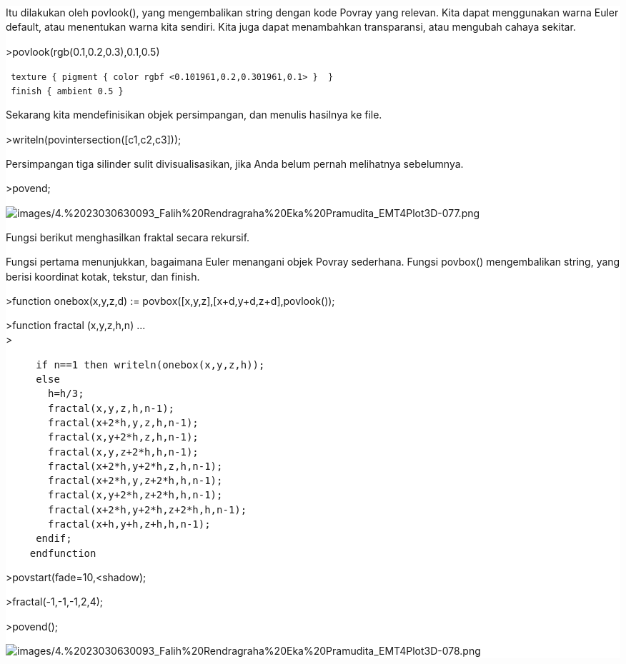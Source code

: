 Itu dilakukan oleh povlook(), yang mengembalikan string dengan kode
Povray yang relevan. Kita dapat menggunakan warna Euler default, atau
menentukan warna kita sendiri. Kita juga dapat menambahkan
transparansi, atau mengubah cahaya sekitar.

\>povlook(rgb(0.1,0.2,0.3),0.1,0.5)

     texture { pigment { color rgbf <0.101961,0.2,0.301961,0.1> }  } 
     finish { ambient 0.5 } 

Sekarang kita mendefinisikan objek persimpangan, dan menulis hasilnya
ke file.

\>writeln(povintersection([c1,c2,c3]));

Persimpangan tiga silinder sulit divisualisasikan, jika Anda belum
pernah melihatnya sebelumnya.

\>povend;

![images/4.%2023030630093_Falih%20Rendragraha%20Eka%20Pramudita_EMT4Plot3D-077.png](images/4.%2023030630093_Falih%20Rendragraha%20Eka%20Pramudita_EMT4Plot3D-077.png)

Fungsi berikut menghasilkan fraktal secara rekursif.

Fungsi pertama menunjukkan, bagaimana Euler menangani objek Povray
sederhana. Fungsi povbox() mengembalikan string, yang berisi koordinat
kotak, tekstur, dan finish.

\>function onebox(x,y,z,d) := povbox([x,y,z],[x+d,y+d,z+d],povlook());

\>function fractal (x,y,z,h,n) ...  
\>  

<pre class="udf">     if n==1 then writeln(onebox(x,y,z,h));
     else
       h=h/3;
       fractal(x,y,z,h,n-1);
       fractal(x+2*h,y,z,h,n-1);
       fractal(x,y+2*h,z,h,n-1);
       fractal(x,y,z+2*h,h,n-1);
       fractal(x+2*h,y+2*h,z,h,n-1);
       fractal(x+2*h,y,z+2*h,h,n-1);
       fractal(x,y+2*h,z+2*h,h,n-1);
       fractal(x+2*h,y+2*h,z+2*h,h,n-1);
       fractal(x+h,y+h,z+h,h,n-1);
     endif;
    endfunction
</pre>

\>povstart(fade=10,<shadow);

\>fractal(-1,-1,-1,2,4);

\>povend();

![images/4.%2023030630093_Falih%20Rendragraha%20Eka%20Pramudita_EMT4Plot3D-078.png](images/4.%2023030630093_Falih%20Rendragraha%20Eka%20Pramudita_EMT4Plot3D-078.png)
